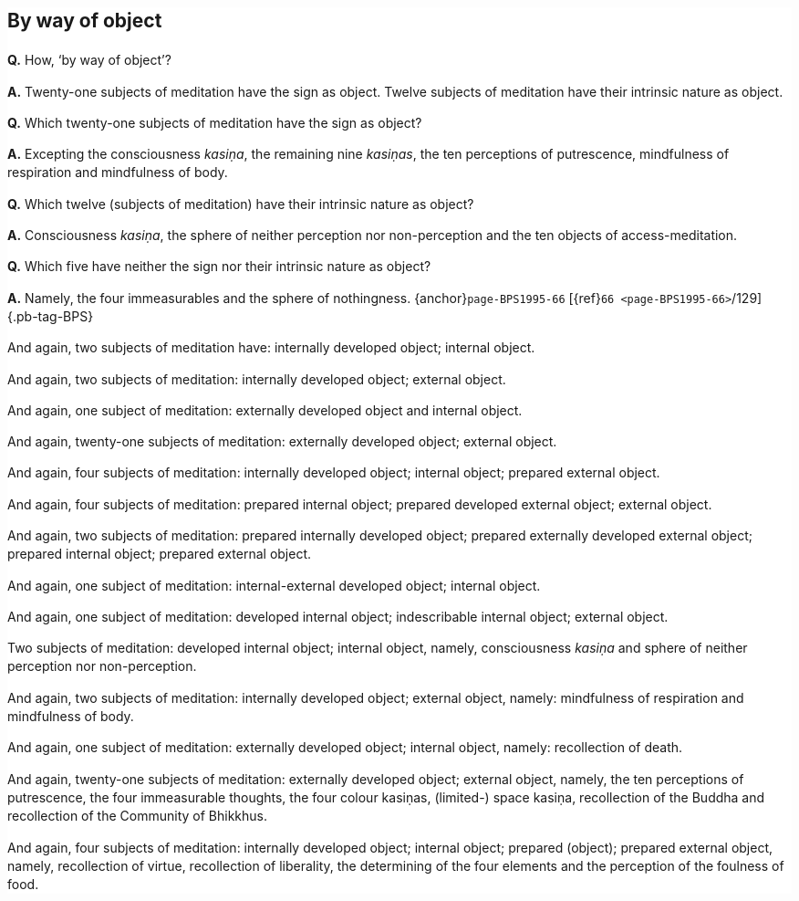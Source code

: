 ## By way of object



**Q.** How, ‘by way of object’?

**A.** Twenty-one subjects of meditation have the sign as object. Twelve subjects of meditation have their intrinsic nature as object.

**Q.** Which twenty-one subjects of meditation have the sign as object?

**A.** Excepting the consciousness *kasiṇa*, the remaining nine *kasiṇas*, the ten perceptions of putrescence, mindfulness of respiration and mindfulness of body.

**Q.** Which twelve (subjects of meditation) have their intrinsic nature as object?

**A.** Consciousness *kasiṇa*, the sphere of neither perception nor non-perception and the ten objects of access-meditation.

**Q.** Which five have neither the sign nor their intrinsic nature as object?

**A.** Namely, the four immeasurables and the sphere of nothingness. {anchor}`page-BPS1995-66` [{ref}`66 <page-BPS1995-66>`/129]{.pb-tag-BPS}  

And again, two subjects of meditation have: internally developed object; internal object.

And again, two subjects of meditation: internally developed object; external object.

And again, one subject of meditation: externally developed object and internal object.

And again, twenty-one subjects of meditation: externally developed object; external object.

And again, four subjects of meditation: internally developed object; internal object; prepared external object.

And again, four subjects of meditation: prepared internal object; prepared developed external object; external object.

And again, two subjects of meditation: prepared internally developed object; prepared externally developed external object; prepared internal object; prepared external object.

And again, one subject of meditation: internal-external developed object; internal object.

And again, one subject of meditation: developed internal object; indescribable internal object; external object.

Two subjects of meditation: developed internal object; internal object, namely, consciousness *kasiṇa* and sphere of neither perception nor non-perception.

And again, two subjects of meditation: internally developed object; external object, namely: mindfulness of respiration and mindfulness of body.

And again, one subject of meditation: externally developed object; internal object, namely: recollection of death.

And again, twenty-one subjects of meditation: externally developed object; external object, namely, the ten perceptions of putrescence, the four immeasurable thoughts, the four colour kasiṇas, (limited-) space kasiṇa, recollection of the Buddha and recollection of the Community of Bhikkhus.

And again, four subjects of meditation: internally developed object; internal object; prepared (object); prepared external object, namely, recollection of virtue, recollection of liberality, the determining of the four elements and the perception of the foulness of food.
